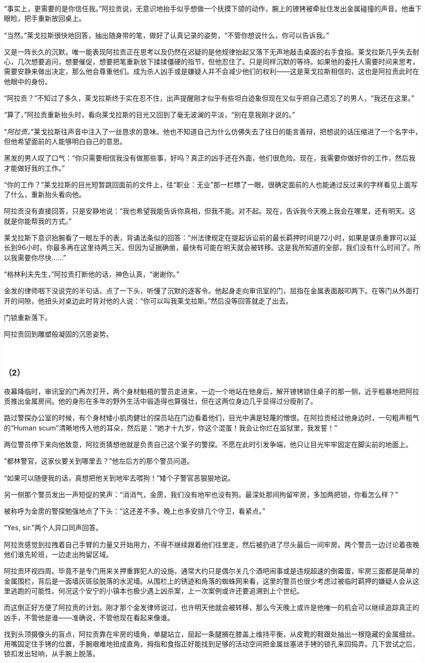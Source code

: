 “事实上，更需要的是你信任我。”阿拉贡说，无意识地抬手似乎想做一个抚摸下颌的动作，腕上的镣铐被牵扯住发出金属碰撞的声音。他垂下眼睑，把手重新放回桌上。

“当然。”莱戈拉斯很快地回答，抽出随身带的笔，做好了认真记录的姿势，“不管你想说什么，你可以告诉我。”

又是一阵长久的沉默，唯一能表现阿拉贡正在思考以及仍然在迟疑的是他规律抬起又落下无声地敲击桌面的右手食指。莱戈拉斯几乎失去耐心，几次想要追问，想要催促，想要把笔重新放下揉揉僵硬的指节，但他忍住了。只是同样沉默的等待。如果他的委托人需要时间来思考，需要安静来做出决定，那么他会尊重他们。成为杀人凶手或是嫌疑人并不会减少他们的权利——这是莱戈拉斯相信的，这也是阿拉贡此时在他眼中的身份。

“阿拉贡？”不知过了多久，莱戈拉斯终于实在忍不住，出声提醒刚才似乎有些坦白迹象但现在又似乎把自己遗忘了的男人，“我还在这里。”

“算了，”阿拉贡重新抬头时，看向莱戈拉斯的目光又回到了毫无波澜的平淡，“别在意我刚才说的。”

“*阿拉贡。*”莱戈拉斯往声音中注入了一丝恳求的意味。他也不知道自己为什么仿佛失去了往日的能言善辩，把想说的话压缩进了一个名字中，但他希望面前的人能够明白自己的意思。

黑发的男人叹了口气：“你只需要相信我没有做那些事，好吗？真正的凶手还在外面，他们很危险。现在，我需要你做好你的工作，然后我才能做好我的工作。”

“你的工作？”莱戈拉斯的目光短暂跳回面前的文件上，往“职业：无业”那一栏瞟了一眼，很确定面前的人也能通过反过来的字样看见上面写了什么，重新抬头看向他。

阿拉贡没有直接回答，只是安静地说：“我也希望我能告诉你真相，但我不能。对不起。现在，告诉我今天晚上我会在哪里，还有明天。这就是你能帮我的方式。”

莱戈拉斯下意识抬腕看了一眼左手的表，背诵法条似的回答：“州法律规定在提起诉讼前的最长羁押时间是72小时，如果是谋杀重罪可以延长到96小时。你最多再在这里待两三天，但因为证据确凿，最快有可能在明天就会被转移。这是我所知道的全部，我们没有什么时间了。所以我需要你尽快……”

“格林利夫先生，”阿拉贡打断他的话，神色认真，“谢谢你。”

金发的律师咽下没说完的半句话，点了一下头，听懂了沉默的逐客令。他起身走向审讯室的门，屈指在金属表面敲叩两下。在等门从外面打开的间隙，他扭头对桌边此时背对他的人说：“你可以叫我莱戈拉斯。”然后没等回答就走了出去。

门锁重新落下。

阿拉贡回到雕塑般凝固的沉思姿势。

<br>

### （2）

夜幕降临时，审讯室的门再次打开，两个身材魁梧的警员走进来，一边一个地站在他身后，解开镣铐锁住桌子的那一侧，近乎粗暴地把阿拉贡推出金属房间。他的身形在多年的野外生活中锻造得也算强壮，但在这两位身边几乎显得过分瘦削了。

路过警探办公室的时候，有个身材矮小肌肉健壮的探员站在门边看着他们，目光中满是轻蔑的憎恨。在阿拉贡经过他身边时，一句粗声粗气的“Human scum”清晰地传入他的耳朵，然后是：“她才十九岁，你这个混蛋！我会让你烂在监狱里，我发誓！”

两位警员停下来向他致意，阿拉贡猜想他就是负责自己这个案子的警探。不愿在此时引发争端，他只让目光牢牢固定在脚尖前的地面上。

“都林警官，这家伙要关到哪里去？”他左后方的那个警员问道。

“如果可以随便我的话，真想把他关到地牢去喂狗！”矮个子警官恶狠狠地说。

另一侧那个警员发出一声短促的笑声：“消消气，金雳，我们没有地牢也没有狗。最深处那间拘留牢房，多加两把锁，你看怎么样？”

被称呼为金雳的警探勉强地点了下头：“这还差不多。晚上也多安排几个守卫，看紧点。”

“Yes, sir.”两个人异口同声回答。

阿拉贡感觉到拉拽着自己手臂的力量又开始用力，不得不继续跟着他们往里走，然后被扔进了尽头最后一间牢房。两个警员一边讨论着夜晚他们谁先轮班，一边走出拘留区域。

阿拉贡环视四周。毕竟不是专门用来关押重罪犯人的设施，通常大约只是偶尔关几个酒吧闹事或是违规超速的倒霉蛋，牢房三面都是简单的金属围栏，背后是一面墙灰斑驳脱落的水泥墙。从围栏上的锈迹和角落的蜘蛛网来看，这里的警员也很少考虑过被临时羁押的嫌疑人会从这里逃跑的可能性。何况这个安宁的小镇本也极少遇上凶杀案，上一次案例或许还要追溯到上个世纪。

而这倒正好方便了阿拉贡的计划。刚才那个金发律师说过，也许明天他就会被转移，那么今天晚上或许是他唯一的机会可以继续追踪真正的凶手，不管他是谁——准确说，不管他现在看起来像谁。

找到头顶摄像头的盲点，阿拉贡靠在牢房的墙角，单腿站立，屈起一条腿搁在膝盖上维持平衡，从皮靴的鞋跟处抽出一根隐藏的金属细丝。用嘴固定住手铐的位置，手腕艰难地扭成直角，拇指和食指正好能找到足够的活动空间把金属丝塞进手铐的锁孔来回捣弄。几下尝试之后，锁扣发出轻响，从手腕上脱落。
